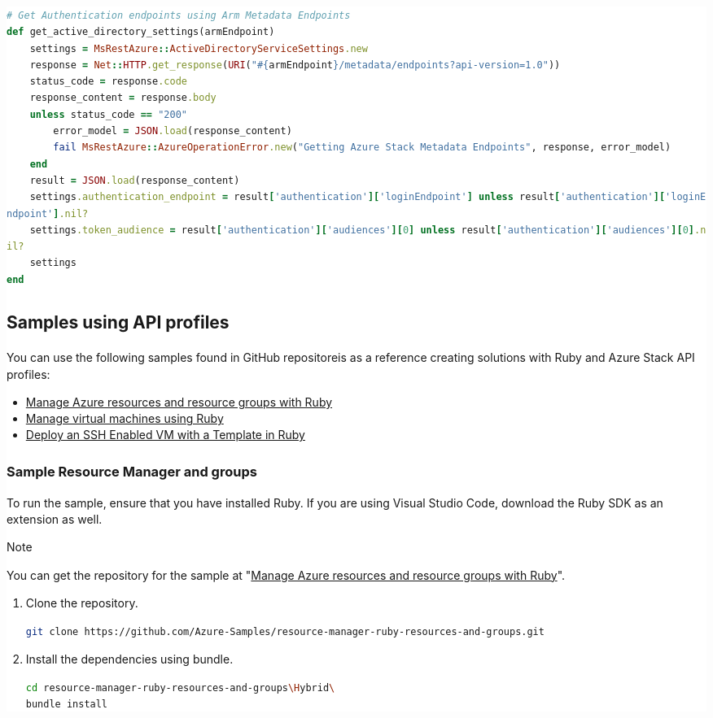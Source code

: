 ````Ruby  
# Get Authentication endpoints using Arm Metadata Endpoints
def get_active_directory_settings(armEndpoint)
	settings = MsRestAzure::ActiveDirectoryServiceSettings.new
	response = Net::HTTP.get_response(URI("#{armEndpoint}/metadata/endpoints?api-version=1.0"))
	status_code = response.code
	response_content = response.body
	unless status_code == "200"
		error_model = JSON.load(response_content)
		fail MsRestAzure::AzureOperationError.new("Getting Azure Stack Metadata Endpoints", response, error_model)
	end
	result = JSON.load(response_content)
	settings.authentication_endpoint = result['authentication']['loginEndpoint'] unless result['authentication']['loginEndpoint'].nil?
	settings.token_audience = result['authentication']['audiences'][0] unless result['authentication']['audiences'][0].nil?
	settings
end
````

## Samples using API profiles

You can use the following samples found in GitHub repositoreis as a reference creating solutions with Ruby and Azure Stack API profiles:

 - [Manage Azure resources and resource groups with Ruby](https://github.com/Azure-Samples/resource-manager-ruby-resources-and-groups/tree/master/Hybrid)
 - [Manage virtual machines using Ruby](https://github.com/Azure-Samples/compute-ruby-manage-vm/tree/master/Hybrid)
 - [Deploy an SSH Enabled VM with a Template in Ruby](https://github.com/Azure-Samples/resource-manager-ruby-template-deployment/tree/master/Hybrid)

### Sample Resource Manager and groups

To run the sample, ensure that you have installed Ruby. If you are using Visual Studio Code, download the Ruby SDK as an extension as well. 

> [!Note]  
> You can get the repository for the sample at "[Manage Azure resources and resource groups with Ruby](https://github.com/Azure-Samples/resource-manager-ruby-resources-and-groups/tree/master/Hybrid)".

1. Clone the repository.

    ````Bash
    git clone https://github.com/Azure-Samples/resource-manager-ruby-resources-and-groups.git
    ````

2. Install the dependencies using bundle.

    ````Bash
    cd resource-manager-ruby-resources-and-groups\Hybrid\
    bundle install
    ````
